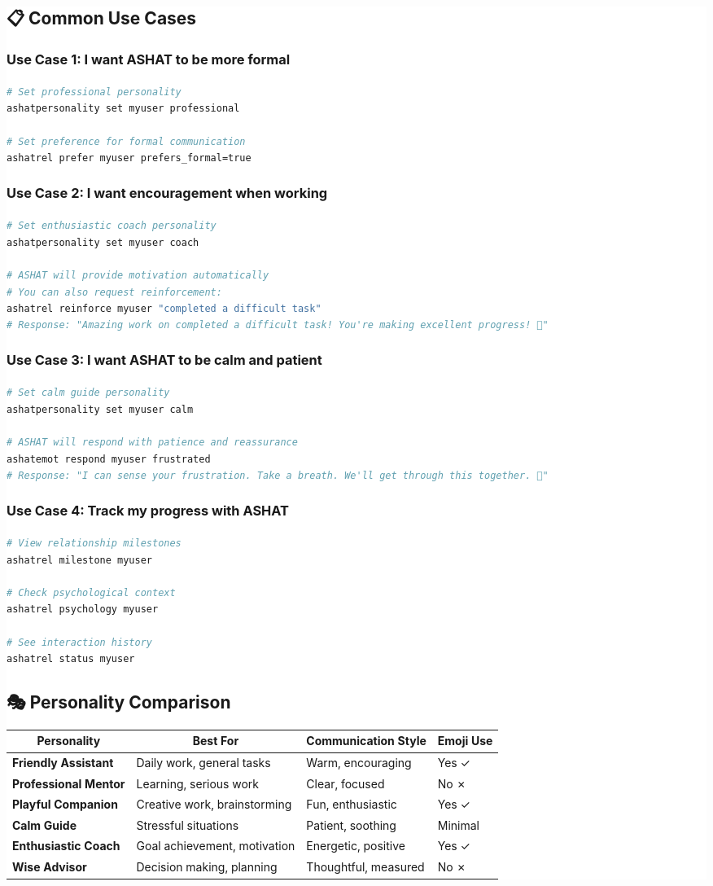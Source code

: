 ## 📋 Common Use Cases

### Use Case 1: I want ASHAT to be more formal

```bash
# Set professional personality
ashatpersonality set myuser professional

# Set preference for formal communication
ashatrel prefer myuser prefers_formal=true
```

### Use Case 2: I want encouragement when working

```bash
# Set enthusiastic coach personality
ashatpersonality set myuser coach

# ASHAT will provide motivation automatically
# You can also request reinforcement:
ashatrel reinforce myuser "completed a difficult task"
# Response: "Amazing work on completed a difficult task! You're making excellent progress! 🌟"
```

### Use Case 3: I want ASHAT to be calm and patient

```bash
# Set calm guide personality
ashatpersonality set myuser calm

# ASHAT will respond with patience and reassurance
ashatemot respond myuser frustrated
# Response: "I can sense your frustration. Take a breath. We'll get through this together. 💙"
```

### Use Case 4: Track my progress with ASHAT

```bash
# View relationship milestones
ashatrel milestone myuser

# Check psychological context
ashatrel psychology myuser

# See interaction history
ashatrel status myuser
```

## 🎭 Personality Comparison

| Personality | Best For | Communication Style | Emoji Use |
|------------|----------|---------------------|-----------|
| **Friendly Assistant** | Daily work, general tasks | Warm, encouraging | Yes ✓ |
| **Professional Mentor** | Learning, serious work | Clear, focused | No ✗ |
| **Playful Companion** | Creative work, brainstorming | Fun, enthusiastic | Yes ✓ |
| **Calm Guide** | Stressful situations | Patient, soothing | Minimal |
| **Enthusiastic Coach** | Goal achievement, motivation | Energetic, positive | Yes ✓ |
| **Wise Advisor** | Decision making, planning | Thoughtful, measured | No ✗ |
